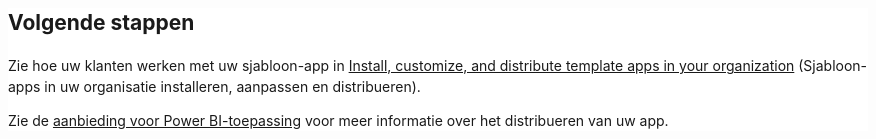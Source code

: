 ## <a name="next-steps"></a>Volgende stappen

Zie hoe uw klanten werken met uw sjabloon-app in [Install, customize, and distribute template apps in your organization](service-template-apps-install-distribute.md) (Sjabloon-apps in uw organisatie installeren, aanpassen en distribueren).

Zie de [aanbieding voor Power BI-toepassing](https://docs.microsoft.com/azure/marketplace/cloud-partner-portal/power-bi/cpp-power-bi-offer) voor meer informatie over het distribueren van uw app.
